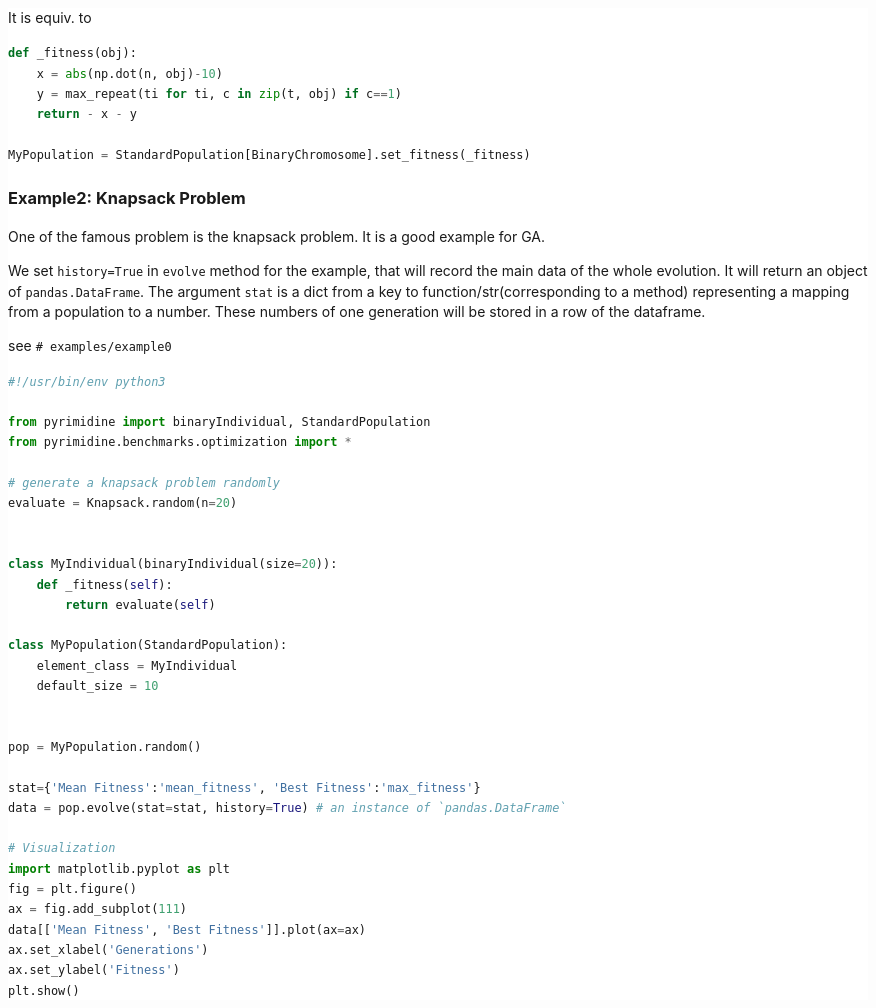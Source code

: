 It is equiv. to
```python
def _fitness(obj):
    x = abs(np.dot(n, obj)-10)
    y = max_repeat(ti for ti, c in zip(t, obj) if c==1)
    return - x - y

MyPopulation = StandardPopulation[BinaryChromosome].set_fitness(_fitness)
```

### Example2: Knapsack Problem

One of the famous problem is the knapsack problem. It is a good example for GA.

We set `history=True` in `evolve` method for the example, that will record the main data of the whole evolution. It will return an object of `pandas.DataFrame`. The argument `stat`  is a dict from a key to function/str(corresponding to a method) representing a mapping from a population to a number. These numbers of one generation will be stored in a row of the dataframe.

see `# examples/example0`

```python
#!/usr/bin/env python3

from pyrimidine import binaryIndividual, StandardPopulation
from pyrimidine.benchmarks.optimization import *

# generate a knapsack problem randomly
evaluate = Knapsack.random(n=20)


class MyIndividual(binaryIndividual(size=20)):
    def _fitness(self):
        return evaluate(self)

class MyPopulation(StandardPopulation):
    element_class = MyIndividual
    default_size = 10


pop = MyPopulation.random()

stat={'Mean Fitness':'mean_fitness', 'Best Fitness':'max_fitness'}
data = pop.evolve(stat=stat, history=True) # an instance of `pandas.DataFrame`

# Visualization
import matplotlib.pyplot as plt
fig = plt.figure()
ax = fig.add_subplot(111)
data[['Mean Fitness', 'Best Fitness']].plot(ax=ax)
ax.set_xlabel('Generations')
ax.set_ylabel('Fitness')
plt.show()
```
